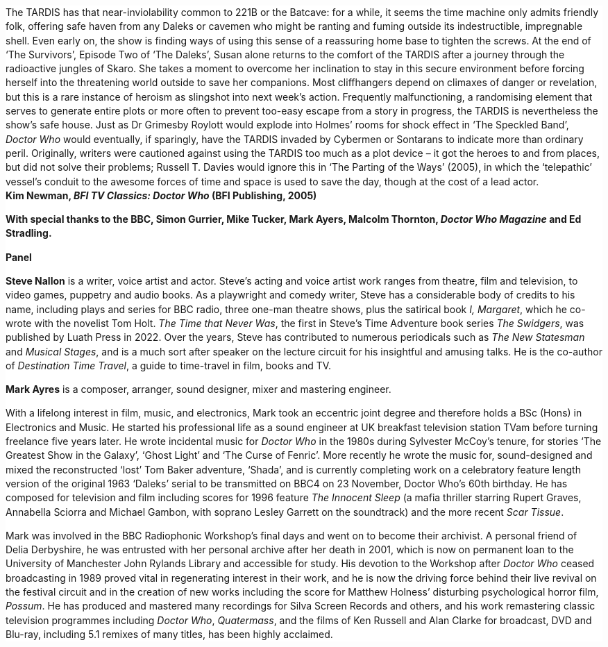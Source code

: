 The TARDIS has that near-inviolability common to 221B or the Batcave: for a while, it seems the time machine only admits friendly folk, offering safe haven from any Daleks or cavemen who might be ranting and fuming outside its indestructible, impregnable shell. Even early on, the show is finding ways of using this sense of a reassuring home base to tighten the screws. At the end of ‘The Survivors’, Episode Two of ‘The Daleks’, Susan alone returns to the comfort of the TARDIS after a journey through the radioactive jungles of Skaro. She takes a moment to overcome her inclination to stay in this secure environment before forcing herself into the threatening world outside to save her companions. Most cliffhangers depend on climaxes of danger or revelation, but this is a rare instance of heroism as slingshot into next week’s action. Frequently malfunctioning, a randomising element that serves to generate entire plots or more often to prevent too-easy escape from a story in progress, the TARDIS is nevertheless the show’s safe house. Just as Dr Grimesby Roylott would explode into Holmes’ rooms for shock effect in ‘The Speckled Band’, _Doctor Who_ would eventually, if sparingly, have the TARDIS invaded by Cybermen or Sontarans to indicate more than ordinary peril. Originally, writers were cautioned against using the TARDIS too much as a plot device – it got the heroes to and from places, but did not solve their problems; Russell T. Davies would ignore this in ‘The Parting of the Ways’ (2005), in which the ‘telepathic’ vessel’s conduit to the awesome forces of time and space is used to save the day, though at the cost of a lead actor.  
**Kim Newman, _BFI TV Classics: Doctor Who_ (BFI Publishing, 2005)**

**With special thanks to the BBC, Simon Gurrier, Mike Tucker, Mark Ayers, Malcolm Thornton, _Doctor Who Magazine_ and Ed Stradling.**
<br>

**Panel**

**Steve Nallon** is a writer, voice artist and actor. Steve’s acting and voice artist work ranges from theatre, film and television, to video games, puppetry and audio books. As a playwright and comedy writer, Steve has a considerable body of credits to his name, including plays and series for BBC radio, three one-man theatre shows, plus the satirical book _I, Margaret_, which he co-wrote with the novelist Tom Holt. _The Time that Never Was_, the first in Steve’s Time Adventure book series _The Swidgers_, was published by Luath Press in 2022. Over the years, Steve has contributed to numerous periodicals such as _The New Statesman_ and _Musical Stages_, and is a much sort after speaker on the lecture circuit for his insightful and amusing talks. He is the co-author of _Destination Time Travel_, a guide to time-travel in film, books and TV.

**Mark Ayres** is a composer, arranger, sound designer, mixer and mastering engineer.

With a lifelong interest in film, music, and electronics, Mark took an eccentric joint degree and therefore holds a BSc (Hons) in Electronics and Music. He started his professional life as a sound engineer at UK breakfast television station TVam before turning freelance five years later. He wrote incidental music for _Doctor Who_ in the 1980s during Sylvester McCoy’s tenure, for stories ‘The Greatest Show in the Galaxy’, ‘Ghost Light’ and ‘The Curse of Fenric’. More recently he wrote the music for, sound-designed and mixed the reconstructed ‘lost’ Tom Baker adventure, ‘Shada’, and is currently completing work on a celebratory feature length version of the original 1963 ‘Daleks’ serial to be transmitted on BBC4 on 23 November, Doctor Who’s 60th birthday. He has composed for television and film including scores for 1996 feature _The Innocent Sleep_ (a mafia thriller starring Rupert Graves, Annabella Sciorra and Michael Gambon, with soprano Lesley Garrett on the soundtrack) and the more recent _Scar Tissue_.

Mark was involved in the BBC Radiophonic Workshop’s final days and went on to become their archivist. A personal friend of Delia Derbyshire, he was entrusted with her personal archive after her death in 2001, which is now on permanent loan to the University of Manchester John Rylands Library and accessible for study. His devotion to the Workshop after _Doctor Who_ ceased broadcasting in 1989 proved vital in regenerating interest in their work, and he is now the driving force behind their live revival on the festival circuit and in the creation of new works including the score for Matthew Holness’ disturbing psychological horror film, _Possum_. He has produced and mastered many recordings for Silva Screen Records and others, and his work remastering classic television programmes including _Doctor Who_, _Quatermass_, and the films of Ken Russell and Alan Clarke for broadcast, DVD and Blu-ray, including 5.1 remixes of many titles, has been highly acclaimed.
